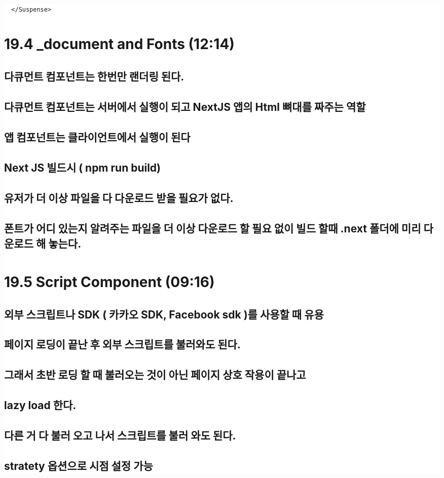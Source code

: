 ```tsx
  </Suspense>
```


# 19.4 _document and Fonts (12:14)

## 다큐먼트 컴포넌트는 한번만 랜더링 된다.
## 다큐먼트 컴포넌트는 서버에서 실행이 되고  NextJS 앱의 Html 뼈대를 짜주는 역할
## 앱 컴포넌트는 클라이언트에서 실행이 된다

## Next JS 빌드시 ( npm run build)
## 유저가 더 이상 파일을 다 다운로드 받을 필요가 없다.
## 폰트가 어디 있는지 알려주는 파일을 더 이상 다운로드 할 필요 없이 빌드 할때 .next 폴더에 미리 다운로드 해 놓는다.


# 19.5 Script Component (09:16)


## 외부 스크립트나 SDK ( 카카오 SDK, Facebook sdk )를 사용할 때 유용
## 페이지 로딩이 끝난 후 외부 스크립트를 불러와도 된다.
## 그래서 초반 로딩 할 때 불러오는 것이 아닌 페이지 상호 작용이 끝나고
## lazy load 한다.
## 다른 거 다 불러 오고 나서 스크립트를 불러 와도 된다.
## stratety 옵션으로 시점 설정 가능
